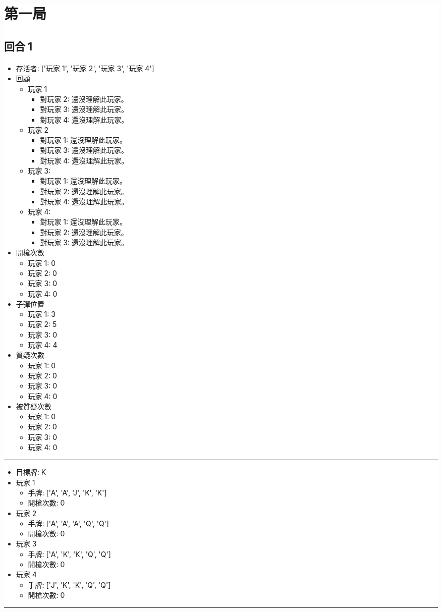 # 第一局
## 回合 1
- 存活者: ['玩家 1', '玩家 2', '玩家 3', '玩家 4']
 - 回顧
   - 玩家 1
     - 對玩家 2: 還沒理解此玩家。
     - 對玩家 3: 還沒理解此玩家。
     - 對玩家 4: 還沒理解此玩家。
   - 玩家 2
     - 對玩家 1: 還沒理解此玩家。
     - 對玩家 3: 還沒理解此玩家。
     - 對玩家 4: 還沒理解此玩家。
   - 玩家 3:
     - 對玩家 1: 還沒理解此玩家。
     - 對玩家 2: 還沒理解此玩家。
     - 對玩家 4: 還沒理解此玩家。
   - 玩家 4:
     - 對玩家 1: 還沒理解此玩家。
     - 對玩家 2: 還沒理解此玩家。
     - 對玩家 3: 還沒理解此玩家。
 - 開槍次數
   - 玩家 1: 0
   - 玩家 2: 0
   - 玩家 3: 0
   - 玩家 4: 0
 - 子彈位置
   - 玩家 1: 3
   - 玩家 2: 5
   - 玩家 3: 0
   - 玩家 4: 4
 - 質疑次數
   - 玩家 1: 0
   - 玩家 2: 0
   - 玩家 3: 0
   - 玩家 4: 0
 - 被質疑次數
   - 玩家 1: 0
   - 玩家 2: 0
   - 玩家 3: 0
   - 玩家 4: 0
---
 - 目標牌: K
 - 玩家 1
   - 手牌: ['A', 'A', 'J', 'K', 'K']
   - 開槍次數: 0
 - 玩家 2
   - 手牌: ['A', 'A', 'A', 'Q', 'Q']
   - 開槍次數: 0
 - 玩家 3
   - 手牌: ['A', 'K', 'K', 'Q', 'Q']
   - 開槍次數: 0
 - 玩家 4
   - 手牌: ['J', 'K', 'K', 'Q', 'Q']
   - 開槍次數: 0

---